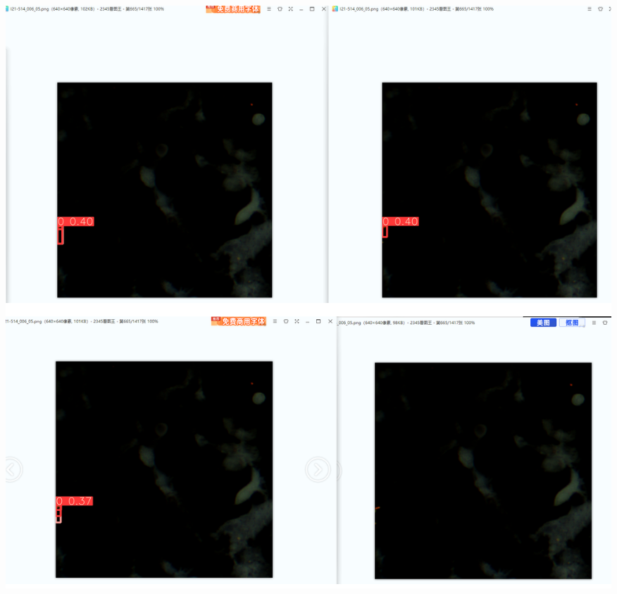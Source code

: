 ![d](train-record/image-20210826111716177.png)

![image-20210826111737518](train-record/image-20210826111737518.png)
